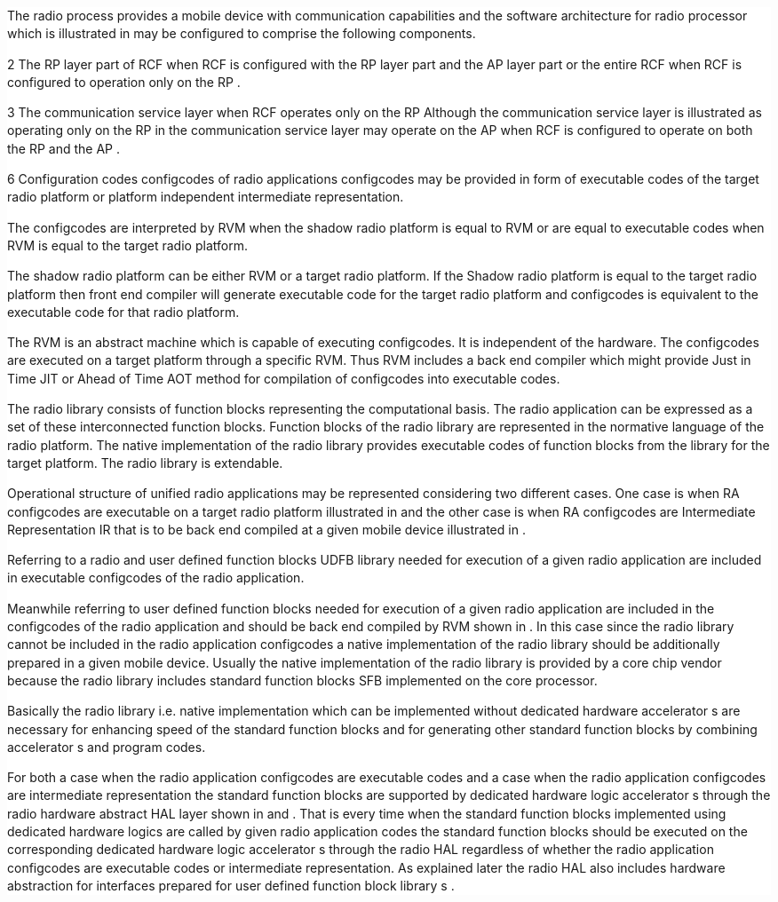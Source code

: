 The radio process provides a mobile device with communication capabilities and the software architecture for radio processor which is illustrated in may be configured to comprise the following components.

2 The RP layer part of RCF when RCF is configured with the RP layer part and the AP layer part or the entire RCF when RCF is configured to operation only on the RP .

3 The communication service layer when RCF operates only on the RP Although the communication service layer is illustrated as operating only on the RP in the communication service layer may operate on the AP when RCF is configured to operate on both the RP and the AP .

6 Configuration codes configcodes of radio applications configcodes may be provided in form of executable codes of the target radio platform or platform independent intermediate representation.

The configcodes are interpreted by RVM when the shadow radio platform is equal to RVM or are equal to executable codes when RVM is equal to the target radio platform.

The shadow radio platform can be either RVM or a target radio platform. If the Shadow radio platform is equal to the target radio platform then front end compiler will generate executable code for the target radio platform and configcodes is equivalent to the executable code for that radio platform.

The RVM is an abstract machine which is capable of executing configcodes. It is independent of the hardware. The configcodes are executed on a target platform through a specific RVM. Thus RVM includes a back end compiler which might provide Just in Time JIT or Ahead of Time AOT method for compilation of configcodes into executable codes.

The radio library consists of function blocks representing the computational basis. The radio application can be expressed as a set of these interconnected function blocks. Function blocks of the radio library are represented in the normative language of the radio platform. The native implementation of the radio library provides executable codes of function blocks from the library for the target platform. The radio library is extendable.

Operational structure of unified radio applications may be represented considering two different cases. One case is when RA configcodes are executable on a target radio platform illustrated in and the other case is when RA configcodes are Intermediate Representation IR that is to be back end compiled at a given mobile device illustrated in .

Referring to a radio and user defined function blocks UDFB library needed for execution of a given radio application are included in executable configcodes of the radio application.

Meanwhile referring to user defined function blocks needed for execution of a given radio application are included in the configcodes of the radio application and should be back end compiled by RVM shown in . In this case since the radio library cannot be included in the radio application configcodes a native implementation of the radio library should be additionally prepared in a given mobile device. Usually the native implementation of the radio library is provided by a core chip vendor because the radio library includes standard function blocks SFB implemented on the core processor.

Basically the radio library i.e. native implementation which can be implemented without dedicated hardware accelerator s are necessary for enhancing speed of the standard function blocks and for generating other standard function blocks by combining accelerator s and program codes.

For both a case when the radio application configcodes are executable codes and a case when the radio application configcodes are intermediate representation the standard function blocks are supported by dedicated hardware logic accelerator s through the radio hardware abstract HAL layer shown in and . That is every time when the standard function blocks implemented using dedicated hardware logics are called by given radio application codes the standard function blocks should be executed on the corresponding dedicated hardware logic accelerator s through the radio HAL regardless of whether the radio application configcodes are executable codes or intermediate representation. As explained later the radio HAL also includes hardware abstraction for interfaces prepared for user defined function block library s .
